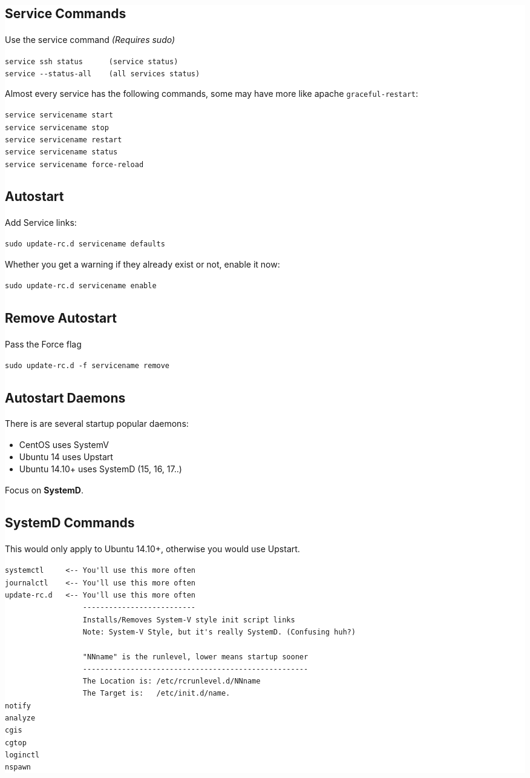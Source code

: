 ## Service Commands
Use the service command *(Requires sudo)*
```
service ssh status      (service status)
service --status-all    (all services status)
```


Almost every service has the following commands, some may have more like apache `graceful-restart`:
```
service servicename start
service servicename stop
service servicename restart
service servicename status
service servicename force-reload
```

## Autostart

Add Service links:
```
sudo update-rc.d servicename defaults
```

Whether you get a warning if they already exist or not, enable it now:
```
sudo update-rc.d servicename enable
```

## Remove Autostart
Pass the Force flag
```
sudo update-rc.d -f servicename remove
```


## Autostart Daemons

There is are several startup popular daemons:
- CentOS uses SystemV
- Ubuntu 14 uses Upstart
- Ubuntu 14.10+ uses SystemD (15, 16, 17..)

Focus on **SystemD**.

## SystemD Commands
This would only apply to Ubuntu 14.10+, otherwise you would use Upstart.

```
systemctl     <-- You'll use this more often
journalctl    <-- You'll use this more often
update-rc.d   <-- You'll use this more often
                  --------------------------
                  Installs/Removes System-V style init script links
                  Note: System-V Style, but it's really SystemD. (Confusing huh?)

                  "NNname" is the runlevel, lower means startup sooner
                  ----------------------------------------------------
                  The Location is: /etc/rcrunlevel.d/NNname
                  The Target is:   /etc/init.d/name.
notify
analyze
cgis
cgtop
loginctl
nspawn
```
